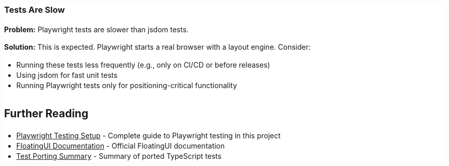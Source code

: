 ### Tests Are Slow

**Problem:** Playwright tests are slower than jsdom tests.

**Solution:** This is expected. Playwright starts a real browser with a layout engine. Consider:
- Running these tests less frequently (e.g., only on CI/CD or before releases)
- Using jsdom for fast unit tests
- Running Playwright tests only for positioning-critical functionality

## Further Reading

- [Playwright Testing Setup](./PLAYWRIGHT_TESTING.md) - Complete guide to Playwright testing in this project
- [FloatingUI Documentation](https://floating-ui.com/) - Official FloatingUI documentation
- [Test Porting Summary](./TEST_PORTING_SUMMARY.md) - Summary of ported TypeScript tests

